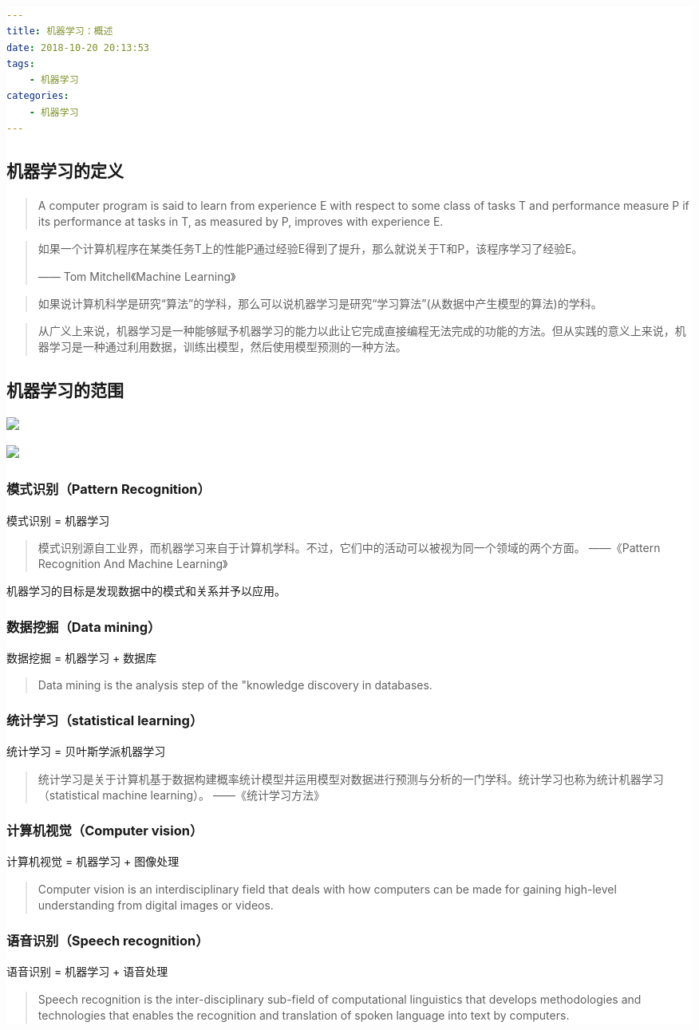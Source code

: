 ```yaml
---
title: 机器学习：概述
date: 2018-10-20 20:13:53
tags: 
    - 机器学习
categories:
    - 机器学习
---
```


## 机器学习的定义
> A computer program is said to learn from experience E with respect to some class of tasks T and performance measure P if its performance at tasks in T, as measured by P, improves with experience E.

> 如果一个计算机程序在某类任务T上的性能P通过经验E得到了提升，那么就说关于T和P，该程序学习了经验E。
>
> —— Tom Mitchell《Machine Learning》

> 如果说计算机科学是研究“算法”的学科，那么可以说机器学习是研究“学习算法”(从数据中产生模型的算法)的学科。

> 从广义上来说，机器学习是一种能够赋予机器学习的能力以此让它完成直接编程无法完成的功能的方法。但从实践的意义上来说，机器学习是一种通过利用数据，训练出模型，然后使用模型预测的一种方法。

## 机器学习的范围
![](https://likeitea-1257692904.cos.ap-guangzhou.myqcloud.com/liketea_blog/19-29-56.jpg)

![](https://likeitea-1257692904.cos.ap-guangzhou.myqcloud.com/liketea_blog/19-30-09.jpg)

### 模式识别（Pattern Recognition）
模式识别 = 机器学习
> 模式识别源自工业界，而机器学习来自于计算机学科。不过，它们中的活动可以被视为同一个领域的两个方面。
> ——《Pattern Recognition And Machine Learning》

机器学习的目标是发现数据中的模式和关系并予以应用。
### 数据挖掘（Data mining）
数据挖掘 = 机器学习 + 数据库
> Data mining is the analysis step of the "knowledge discovery in databases.

### 统计学习（statistical learning）
统计学习 = 贝叶斯学派机器学习

> 统计学习是关于计算机基于数据构建概率统计模型并运用模型对数据进行预测与分析的一门学科。统计学习也称为统计机器学习（statistical machine learning）。
> ——《统计学习方法》

### 计算机视觉（Computer vision）
计算机视觉 = 机器学习 + 图像处理
> Computer vision is an interdisciplinary field that deals with how computers can be made for gaining high-level understanding from digital images or videos.

### 语音识别（Speech recognition）
语音识别 = 机器学习 + 语音处理
> Speech recognition is the inter-disciplinary sub-field of computational linguistics that develops methodologies and technologies that enables the recognition and translation of spoken language into text by computers.
